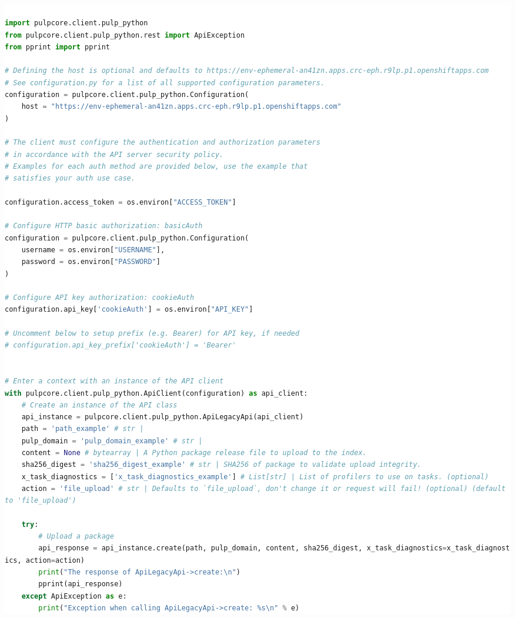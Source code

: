 ```python

import pulpcore.client.pulp_python
from pulpcore.client.pulp_python.rest import ApiException
from pprint import pprint

# Defining the host is optional and defaults to https://env-ephemeral-an41zn.apps.crc-eph.r9lp.p1.openshiftapps.com
# See configuration.py for a list of all supported configuration parameters.
configuration = pulpcore.client.pulp_python.Configuration(
    host = "https://env-ephemeral-an41zn.apps.crc-eph.r9lp.p1.openshiftapps.com"
)

# The client must configure the authentication and authorization parameters
# in accordance with the API server security policy.
# Examples for each auth method are provided below, use the example that
# satisfies your auth use case.

configuration.access_token = os.environ["ACCESS_TOKEN"]

# Configure HTTP basic authorization: basicAuth
configuration = pulpcore.client.pulp_python.Configuration(
    username = os.environ["USERNAME"],
    password = os.environ["PASSWORD"]
)

# Configure API key authorization: cookieAuth
configuration.api_key['cookieAuth'] = os.environ["API_KEY"]

# Uncomment below to setup prefix (e.g. Bearer) for API key, if needed
# configuration.api_key_prefix['cookieAuth'] = 'Bearer'


# Enter a context with an instance of the API client
with pulpcore.client.pulp_python.ApiClient(configuration) as api_client:
    # Create an instance of the API class
    api_instance = pulpcore.client.pulp_python.ApiLegacyApi(api_client)
    path = 'path_example' # str | 
    pulp_domain = 'pulp_domain_example' # str | 
    content = None # bytearray | A Python package release file to upload to the index.
    sha256_digest = 'sha256_digest_example' # str | SHA256 of package to validate upload integrity.
    x_task_diagnostics = ['x_task_diagnostics_example'] # List[str] | List of profilers to use on tasks. (optional)
    action = 'file_upload' # str | Defaults to `file_upload`, don't change it or request will fail! (optional) (default to 'file_upload')

    try:
        # Upload a package
        api_response = api_instance.create(path, pulp_domain, content, sha256_digest, x_task_diagnostics=x_task_diagnostics, action=action)
        print("The response of ApiLegacyApi->create:\n")
        pprint(api_response)
    except ApiException as e:
        print("Exception when calling ApiLegacyApi->create: %s\n" % e)

```
